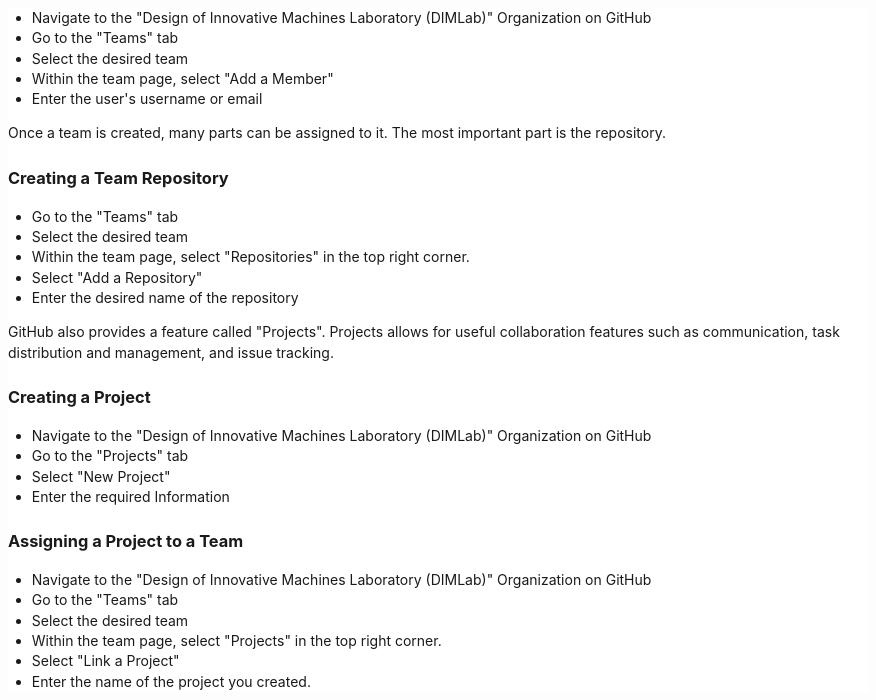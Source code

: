 - Navigate to the "Design of Innovative Machines Laboratory (DIMLab)" Organization on GitHub
- Go to the "Teams" tab
- Select the desired team
- Within the team page, select "Add a Member"
- Enter the user's username or email

Once a team is created, many parts can be assigned to it. The most important part is the repository.

### Creating a Team Repository

- Go to the "Teams" tab
- Select the desired team
- Within the team page, select "Repositories" in the top right corner.
- Select "Add a Repository"
- Enter the desired name of the repository

GitHub also provides a feature called "Projects". Projects allows for useful collaboration features such as communication, task distribution and management, and issue tracking.

### Creating a Project

- Navigate to the "Design of Innovative Machines Laboratory (DIMLab)" Organization on GitHub
- Go to the "Projects" tab
- Select "New Project"
- Enter the required Information

### Assigning a Project to a Team

- Navigate to the "Design of Innovative Machines Laboratory (DIMLab)" Organization on GitHub
- Go to the "Teams" tab
- Select the desired team
- Within the team page, select "Projects" in the top right corner.
- Select "Link a Project"
- Enter the name of the project you created.
